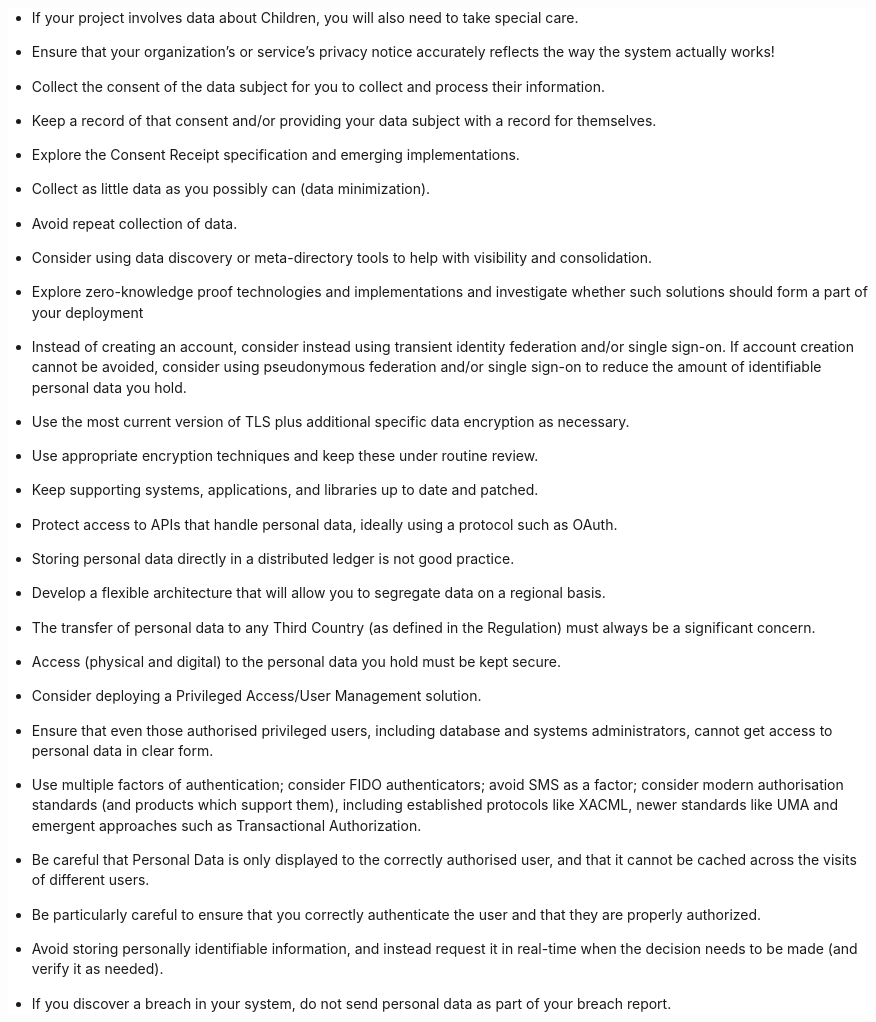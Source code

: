 *   If your project involves data about Children, you will also need to take special care.
    
*   Ensure that your organization’s or service’s privacy notice accurately reflects the way the system actually works!
    
*   Collect the consent of the data subject for you to collect and process their information.
    
*   Keep a record of that consent and/or providing your data subject with a record for themselves.
    
*   Explore the Consent Receipt specification and emerging implementations.
    
*   Collect as little data as you possibly can (data minimization).
    
*   Avoid repeat collection of data.
    
*   Consider using data discovery or meta-directory tools to help with visibility and consolidation.
    
*   Explore zero-knowledge proof technologies and implementations and investigate whether such solutions should form a part of your deployment
    
*   Instead of creating an account, consider instead using transient identity federation and/or single sign-on. If account creation cannot be avoided, consider using pseudonymous federation and/or single sign-on to reduce the amount of identifiable personal data you hold.
    
*   Use the most current version of TLS plus additional specific data encryption as necessary.
    
*   Use appropriate encryption techniques and keep these under routine review.
    
*   Keep supporting systems, applications, and libraries up to date and patched.
    
*   Protect access to APIs that handle personal data, ideally using a protocol such as OAuth.
    
*   Storing personal data directly in a distributed ledger is not good practice.
    
*   Develop a flexible architecture that will allow you to segregate data on a regional basis.
    
*   The transfer of personal data to any Third Country (as defined in the Regulation) must always be a significant concern.
    
*   Access (physical and digital) to the personal data you hold must be kept secure.
    
*   Consider deploying a Privileged Access/User Management solution.
    
*   Ensure that even those authorised privileged users, including database and systems administrators, cannot get access to personal data in clear form.
    
*   Use multiple factors of authentication; consider FIDO authenticators; avoid SMS as a factor; consider modern authorisation standards (and products which support them), including established protocols like XACML, newer standards like UMA and emergent approaches such as Transactional Authorization.
    
*   Be careful that Personal Data is only displayed to the correctly authorised user, and that it cannot be cached across the visits of different users.
    
*   Be particularly careful to ensure that you correctly authenticate the user and that they are properly authorized.
    
*   Avoid storing personally identifiable information, and instead request it in real-time when the decision needs to be made (and verify it as needed).
    
*   If you discover a breach in your system, do not send personal data as part of your breach report.
    